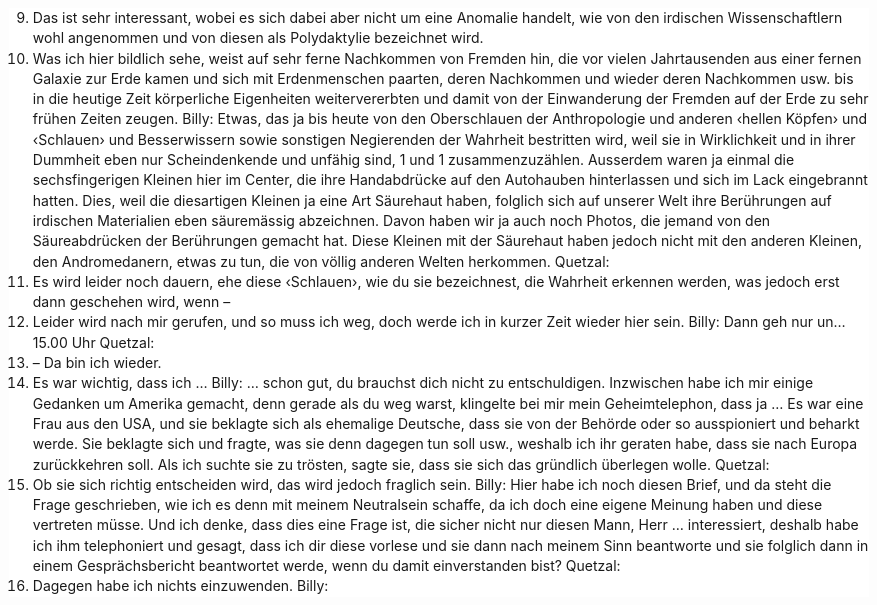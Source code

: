 9. Das ist sehr interessant, wobei es sich dabei aber nicht um eine Anomalie handelt, wie von den irdischen Wissenschaftlern wohl angenommen und von diesen als Polydaktylie bezeichnet wird.
10. Was ich hier bildlich sehe, weist auf sehr ferne Nachkommen von Fremden hin, die vor vielen Jahrtausenden aus einer fernen Galaxie zur Erde kamen und sich mit Erdenmenschen paarten, deren Nachkommen und wieder deren Nachkommen usw. bis in die heutige Zeit körperliche Eigenheiten weitervererbten und damit von der Einwanderung der Fremden auf der Erde zu sehr frühen Zeiten zeugen.
Billy:
Etwas, das ja bis heute von den Oberschlauen der Anthropologie und anderen ‹hellen Köpfen› und ‹Schlauen› und Besserwissern sowie sonstigen Negierenden der Wahrheit bestritten wird, weil sie in Wirklichkeit und in ihrer Dummheit eben nur Scheindenkende und unfähig sind, 1 und 1 zusammenzuzählen. Ausserdem waren ja einmal die sechsfingerigen Kleinen hier im Center, die ihre Handabdrücke auf den Autohauben hinterlassen und sich im Lack eingebrannt hatten. Dies, weil die diesartigen Kleinen ja eine Art Säurehaut haben, folglich sich auf unserer Welt ihre Berührungen auf irdischen Materialien eben säuremässig abzeichnen. Davon haben wir ja auch noch Photos, die jemand von den Säureabdrücken der Berührungen gemacht hat. Diese Kleinen mit der Säurehaut haben jedoch nicht mit den anderen Kleinen, den Andromedanern, etwas zu tun, die von völlig anderen Welten herkommen.
Quetzal:
11. Es wird leider noch dauern, ehe diese ‹Schlauen›, wie du sie bezeichnest, die Wahrheit erkennen werden, was jedoch erst dann geschehen wird, wenn –
12. Leider wird nach mir gerufen, und so muss ich weg, doch werde ich in kurzer Zeit wieder hier sein.
Billy:
Dann geh nur un…
15.00 Uhr
Quetzal:
13. – Da bin ich wieder.
14. Es war wichtig, dass ich …
Billy:
… schon gut, du brauchst dich nicht zu entschuldigen. Inzwischen habe ich mir einige Gedanken um Amerika gemacht, denn gerade als du weg warst, klingelte bei mir mein Geheimtelephon, dass ja … Es war eine Frau aus den USA, und sie beklagte sich als ehemalige Deutsche, dass sie von der Behörde oder so ausspioniert und beharkt werde. Sie beklagte sich und fragte, was sie denn dagegen tun soll usw., weshalb ich ihr geraten habe, dass sie nach Europa zurückkehren soll. Als ich suchte sie zu trösten, sagte sie, dass sie sich das gründlich überlegen wolle.
Quetzal:
15. Ob sie sich richtig entscheiden wird, das wird jedoch fraglich sein.
Billy:
Hier habe ich noch diesen Brief, und da steht die Frage geschrieben, wie ich es denn mit meinem Neutralsein schaffe, da ich doch eine eigene Meinung haben und diese vertreten müsse. Und ich denke, dass dies eine Frage ist, die sicher nicht nur diesen Mann, Herr … interessiert, deshalb habe ich ihm telephoniert und gesagt, dass ich dir diese vorlese und sie dann nach meinem Sinn beantworte und sie folglich dann in einem Gesprächsbericht beantwortet werde, wenn du damit einverstanden bist?
Quetzal:
16. Dagegen habe ich nichts einzuwenden.
Billy: